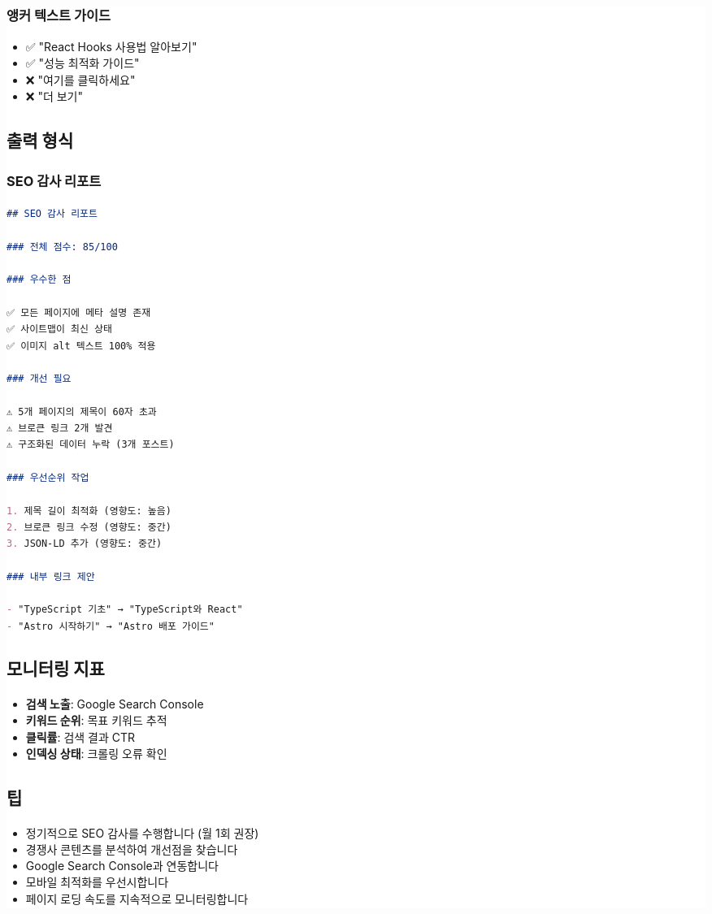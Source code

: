 ### 앵커 텍스트 가이드

- ✅ "React Hooks 사용법 알아보기"
- ✅ "성능 최적화 가이드"
- ❌ "여기를 클릭하세요"
- ❌ "더 보기"

## 출력 형식

### SEO 감사 리포트

```markdown
## SEO 감사 리포트

### 전체 점수: 85/100

### 우수한 점

✅ 모든 페이지에 메타 설명 존재
✅ 사이트맵이 최신 상태
✅ 이미지 alt 텍스트 100% 적용

### 개선 필요

⚠️ 5개 페이지의 제목이 60자 초과
⚠️ 브로큰 링크 2개 발견
⚠️ 구조화된 데이터 누락 (3개 포스트)

### 우선순위 작업

1. 제목 길이 최적화 (영향도: 높음)
2. 브로큰 링크 수정 (영향도: 중간)
3. JSON-LD 추가 (영향도: 중간)

### 내부 링크 제안

- "TypeScript 기초" → "TypeScript와 React"
- "Astro 시작하기" → "Astro 배포 가이드"
```

## 모니터링 지표

- **검색 노출**: Google Search Console
- **키워드 순위**: 목표 키워드 추적
- **클릭률**: 검색 결과 CTR
- **인덱싱 상태**: 크롤링 오류 확인

## 팁

- 정기적으로 SEO 감사를 수행합니다 (월 1회 권장)
- 경쟁사 콘텐츠를 분석하여 개선점을 찾습니다
- Google Search Console과 연동합니다
- 모바일 최적화를 우선시합니다
- 페이지 로딩 속도를 지속적으로 모니터링합니다
